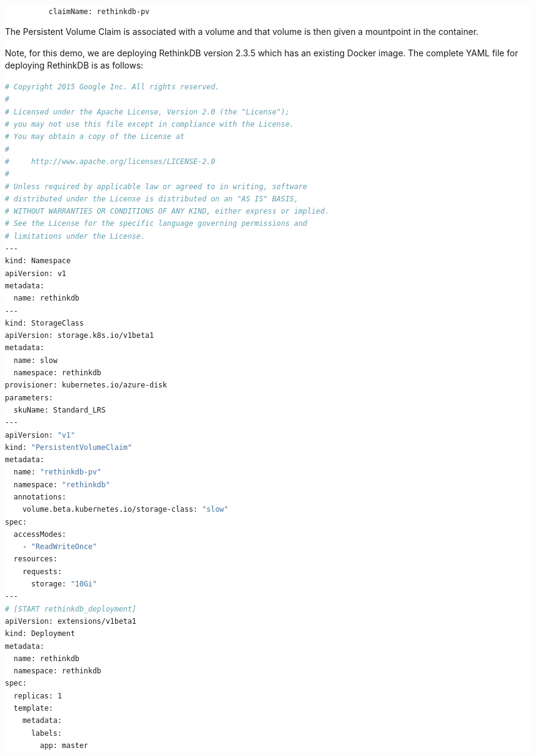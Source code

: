 ```bash
          claimName: rethinkdb-pv
```

The Persistent Volume Claim is associated with a volume and that volume is then given a mountpoint in the container.

Note, for this demo, we are deploying RethinkDB version 2.3.5 which has an existing Docker image.  The complete YAML file for deploying RethinkDB is as follows:

```bash
# Copyright 2015 Google Inc. All rights reserved.
#
# Licensed under the Apache License, Version 2.0 (the "License");
# you may not use this file except in compliance with the License.
# You may obtain a copy of the License at
#
#     http://www.apache.org/licenses/LICENSE-2.0
#
# Unless required by applicable law or agreed to in writing, software
# distributed under the License is distributed on an "AS IS" BASIS,
# WITHOUT WARRANTIES OR CONDITIONS OF ANY KIND, either express or implied.
# See the License for the specific language governing permissions and
# limitations under the License.
---
kind: Namespace
apiVersion: v1
metadata:
  name: rethinkdb
---
kind: StorageClass
apiVersion: storage.k8s.io/v1beta1
metadata:
  name: slow
  namespace: rethinkdb
provisioner: kubernetes.io/azure-disk
parameters:
  skuName: Standard_LRS
---
apiVersion: "v1"
kind: "PersistentVolumeClaim"
metadata:
  name: "rethinkdb-pv"
  namespace: "rethinkdb"
  annotations:
    volume.beta.kubernetes.io/storage-class: "slow"
spec:
  accessModes:
    - "ReadWriteOnce"
  resources:
    requests:
      storage: "10Gi"
---
# [START rethinkdb_deployment]
apiVersion: extensions/v1beta1
kind: Deployment
metadata:
  name: rethinkdb
  namespace: rethinkdb
spec:
  replicas: 1
  template:
    metadata:
      labels:
        app: master
```